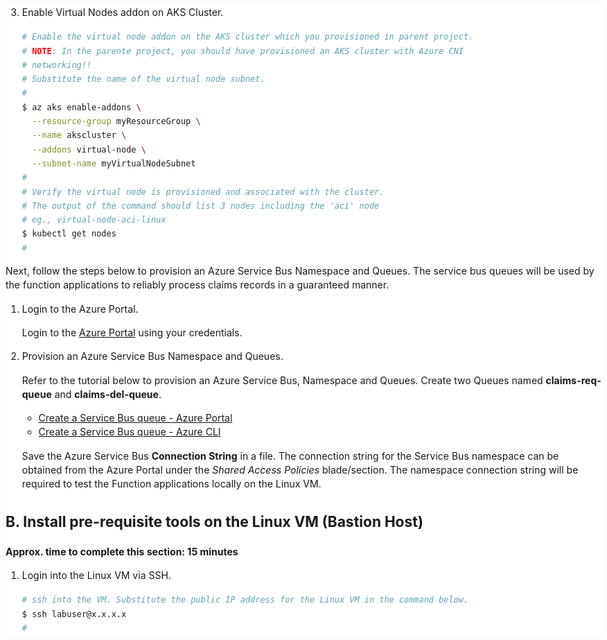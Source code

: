 3. Enable Virtual Nodes addon on AKS Cluster.

   ```bash
   # Enable the virtual node addon on the AKS cluster which you provisioned in parent project.
   # NOTE: In the parente project, you should have provisioned an AKS cluster with Azure CNI 
   # networking!!
   # Substitute the name of the virtual node subnet.
   #
   $ az aks enable-addons \
     --resource-group myResourceGroup \
     --name akscluster \
     --addons virtual-node \
     --subnet-name myVirtualNodeSubnet
   #
   # Verify the virtual node is provisioned and associated with the cluster.
   # The output of the command should list 3 nodes including the 'aci' node 
   # eg., virtual-node-aci-linux
   $ kubectl get nodes
   #
   ```

Next, follow the steps below to provision an Azure Service Bus Namespace and Queues.  The service bus queues will be used by the function applications to reliably process claims records in a guaranteed manner.

1. Login to the Azure Portal.

   Login to the [Azure Portal](https://portal.azure.com) using your credentials.

2. Provision an Azure Service Bus Namespace and Queues.

   Refer to the tutorial below to provision an Azure Service Bus, Namespace and Queues.  Create two Queues named **claims-req-queue** and **claims-del-queue**.

   - [Create a Service Bus queue - Azure Portal](https://docs.microsoft.com/en-us/azure/service-bus-messaging/service-bus-quickstart-portal)
   - [Create a Service Bus queue - Azure CLI](https://docs.microsoft.com/en-us/azure/service-bus-messaging/service-bus-quickstart-cli)

   Save the Azure Service Bus **Connection String** in a file.  The connection string for the Service Bus namespace can be obtained from the Azure Portal under the *Shared Access Policies* blade/section.  The namespace connection string will be required to test the Function applications locally on the Linux VM.

## B. Install pre-requisite tools on the Linux VM (Bastion Host)
**Approx. time to complete this section: 15 minutes**

1. Login into the Linux VM via SSH.
  
   ```bash
   # ssh into the VM. Substitute the public IP address for the Linux VM in the command below.
   $ ssh labuser@x.x.x.x
   #
   ```
